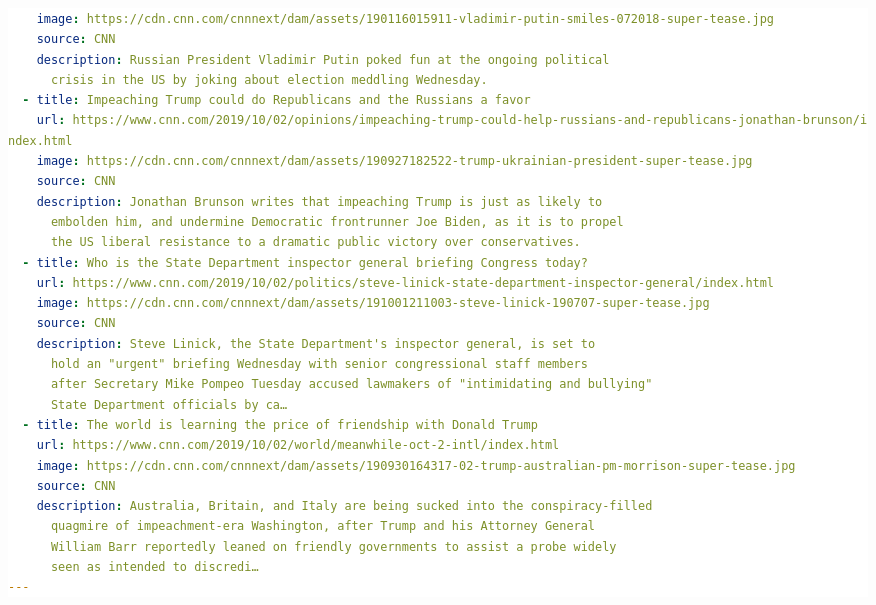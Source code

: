 ```yaml
    image: https://cdn.cnn.com/cnnnext/dam/assets/190116015911-vladimir-putin-smiles-072018-super-tease.jpg
    source: CNN
    description: Russian President Vladimir Putin poked fun at the ongoing political
      crisis in the US by joking about election meddling Wednesday.
  - title: Impeaching Trump could do Republicans and the Russians a favor
    url: https://www.cnn.com/2019/10/02/opinions/impeaching-trump-could-help-russians-and-republicans-jonathan-brunson/index.html
    image: https://cdn.cnn.com/cnnnext/dam/assets/190927182522-trump-ukrainian-president-super-tease.jpg
    source: CNN
    description: Jonathan Brunson writes that impeaching Trump is just as likely to
      embolden him, and undermine Democratic frontrunner Joe Biden, as it is to propel
      the US liberal resistance to a dramatic public victory over conservatives.
  - title: Who is the State Department inspector general briefing Congress today?
    url: https://www.cnn.com/2019/10/02/politics/steve-linick-state-department-inspector-general/index.html
    image: https://cdn.cnn.com/cnnnext/dam/assets/191001211003-steve-linick-190707-super-tease.jpg
    source: CNN
    description: Steve Linick, the State Department's inspector general, is set to
      hold an "urgent" briefing Wednesday with senior congressional staff members
      after Secretary Mike Pompeo Tuesday accused lawmakers of "intimidating and bullying"
      State Department officials by ca…
  - title: The world is learning the price of friendship with Donald Trump
    url: https://www.cnn.com/2019/10/02/world/meanwhile-oct-2-intl/index.html
    image: https://cdn.cnn.com/cnnnext/dam/assets/190930164317-02-trump-australian-pm-morrison-super-tease.jpg
    source: CNN
    description: Australia, Britain, and Italy are being sucked into the conspiracy-filled
      quagmire of impeachment-era Washington, after Trump and his Attorney General
      William Barr reportedly leaned on friendly governments to assist a probe widely
      seen as intended to discredi…
---
```

